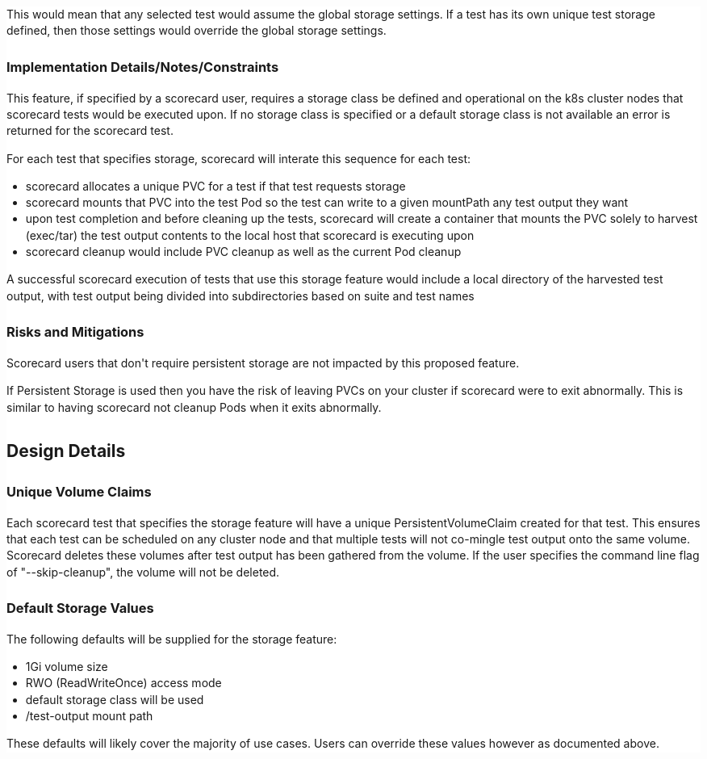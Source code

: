 This would mean that any selected test would assume the global storage
settings.  If a test has its own unique test storage defined, then those
settings would override the global storage settings.

### Implementation Details/Notes/Constraints

This feature, if specified by a scorecard user, requires a storage class be defined and operational on the k8s cluster nodes that scorecard tests would be executed upon.  If no storage class is specified or a default storage class is not available an error is returned for the scorecard test.

For each test that specifies storage, scorecard will interate
this sequence for each test:
 * scorecard allocates a unique PVC for a test if that test requests storage
 * scorecard mounts that PVC into the test Pod so the test can write to
a given mountPath any test output they want
 * upon test completion and before cleaning up the tests, scorecard
will create a container that mounts the PVC solely to harvest (exec/tar)
the test output contents to the local host that scorecard is executing upon
 * scorecard cleanup would include PVC cleanup as well as the current Pod cleanup

A successful scorecard execution of tests that use this storage feature
would include a local directory of the harvested test output, with test output being divided into subdirectories based on suite and test names

### Risks and Mitigations

Scorecard users that don't require persistent storage are not impacted by this proposed feature.

If Persistent Storage is used then you have the risk of leaving PVCs on your cluster if scorecard were to exit abnormally.  This is similar to having scorecard not cleanup Pods when it exits abnormally.

## Design Details

### Unique Volume Claims
Each scorecard test that specifies the storage feature will have a unique PersistentVolumeClaim created for that test.  This ensures that each
test can be scheduled on any cluster node and that multiple tests will not co-mingle test output onto the same volume.  Scorecard deletes
these volumes after test output has been gathered from the volume.  If the user specifies the command line flag of "--skip-cleanup", the volume will not
be deleted.

### Default Storage Values
The following defaults will be supplied for the storage feature:
 * 1Gi volume size
 * RWO (ReadWriteOnce) access mode
 * default storage class will be used
 * /test-output mount path

These defaults will likely cover the majority of use cases.  Users can override these values however
as documented above.

